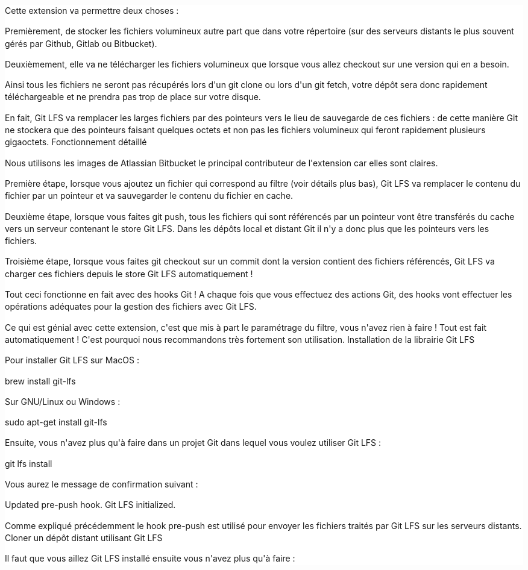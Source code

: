 Cette extension va permettre deux choses :

Premièrement, de stocker les fichiers volumineux autre part que dans votre répertoire (sur des serveurs distants le plus souvent gérés par Github, Gitlab ou Bitbucket).

Deuxièmement, elle va ne télécharger les fichiers volumineux que lorsque vous allez checkout sur une version qui en a besoin.

Ainsi tous les fichiers ne seront pas récupérés lors d'un git clone ou lors d'un git fetch, votre dépôt sera donc rapidement téléchargeable et ne prendra pas trop de place sur votre disque.

En fait, Git LFS va remplacer les larges fichiers par des pointeurs vers le lieu de sauvegarde de ces fichiers : de cette manière Git ne stockera que des pointeurs faisant quelques octets et non pas les fichiers volumineux qui feront rapidement plusieurs gigaoctets.
Fonctionnement détaillé

Nous utilisons les images de Atlassian Bitbucket le principal contributeur de l'extension car elles sont claires.

Première étape, lorsque vous ajoutez un fichier qui correspond au filtre (voir détails plus bas), Git LFS va remplacer le contenu du fichier par un pointeur et va sauvegarder le contenu du fichier en cache.

Deuxième étape, lorsque vous faites git push, tous les fichiers qui sont référencés par un pointeur vont être transférés du cache vers un serveur contenant le store Git LFS. Dans les dépôts local et distant Git il n'y a donc plus que les pointeurs vers les fichiers.

Troisième étape, lorsque vous faites git checkout sur un commit dont la version contient des fichiers référencés, Git LFS va charger ces fichiers depuis le store Git LFS automatiquement !

Tout ceci fonctionne en fait avec des hooks Git ! A chaque fois que vous effectuez des actions Git, des hooks vont effectuer les opérations adéquates pour la gestion des fichiers avec Git LFS.

Ce qui est génial avec cette extension, c'est que mis à part le paramétrage du filtre, vous n'avez rien à faire ! Tout est fait automatiquement ! C'est pourquoi nous recommandons très fortement son utilisation.
Installation de la librairie Git LFS

Pour installer Git LFS sur MacOS :

brew install git-lfs

Sur GNU/Linux ou Windows :

sudo apt-get install git-lfs

Ensuite, vous n'avez plus qu'à faire dans un projet Git dans lequel vous voulez utiliser Git LFS :

git lfs install

Vous aurez le message de confirmation suivant :

Updated pre-push hook.
Git LFS initialized.

Comme expliqué précédemment le hook pre-push est utilisé pour envoyer les fichiers traités par Git LFS sur les serveurs distants.
Cloner un dépôt distant utilisant Git LFS

Il faut que vous aillez Git LFS installé ensuite vous n'avez plus qu'à faire :
